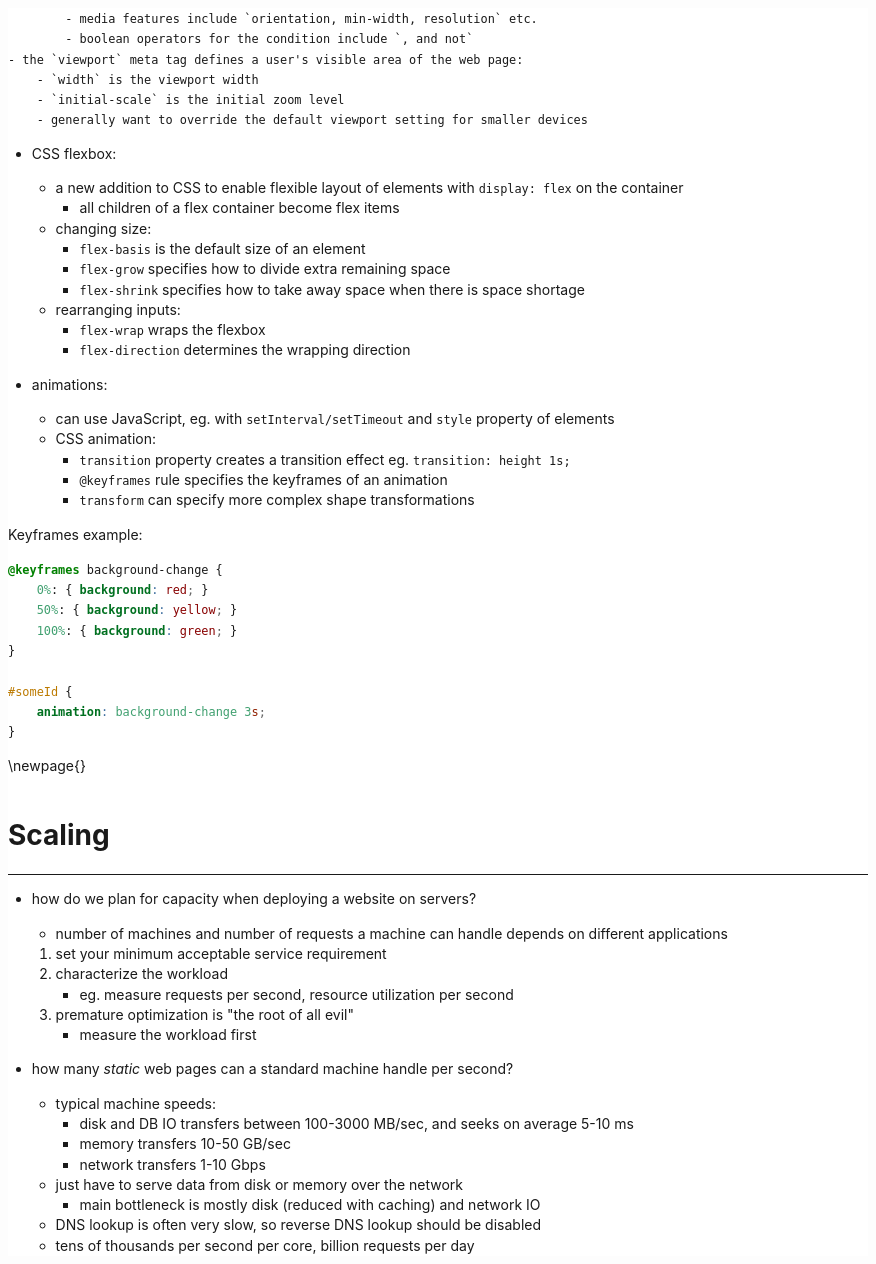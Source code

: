             - media features include `orientation, min-width, resolution` etc.
            - boolean operators for the condition include `, and not`
    - the `viewport` meta tag defines a user's visible area of the web page:
        - `width` is the viewport width
        - `initial-scale` is the initial zoom level
        - generally want to override the default viewport setting for smaller devices

- CSS flexbox:
    - a new addition to CSS to enable flexible layout of elements with `display: flex` on the container
        - all children of a flex container become flex items
    - changing size:
        - `flex-basis` is the default size of an element
        - `flex-grow` specifies how to divide extra remaining space
        - `flex-shrink` specifies how to take away space when there is space shortage
    - rearranging inputs:
        - `flex-wrap` wraps the flexbox
        - `flex-direction` determines the wrapping direction

- animations:
    - can use JavaScript, eg. with `setInterval/setTimeout` and `style` property of elements
    - CSS animation:
        - `transition` property creates a transition effect eg. `transition: height 1s;`
        - `@keyframes` rule specifies the keyframes of an animation
        - `transform` can specify more complex shape transformations

Keyframes example:
```css
@keyframes background-change {
    0%: { background: red; }
    50%: { background: yellow; }
    100%: { background: green; }
}

#someId {
    animation: background-change 3s;
}
```
\newpage{}

# Scaling
***

- how do we plan for capacity when deploying a website on servers?
    - number of machines and number of requests a machine can handle depends on different applications
    1. set your minimum acceptable service requirement
    2. characterize the workload
        - eg. measure requests per second, resource utilization per second
    3. premature optimization is "the root of all evil"
        - measure the workload first

- how many *static* web pages can a standard machine handle per second?
    - typical machine speeds:
        - disk and DB IO transfers between 100-3000 MB/sec, and seeks on average 5-10 ms
        - memory transfers 10-50 GB/sec
        - network transfers 1-10 Gbps
    - just have to serve data from disk or memory over the network
        - main bottleneck is mostly disk (reduced with caching) and network IO
    - DNS lookup is often very slow, so reverse DNS lookup should be disabled
    - tens of thousands per second per core, billion requests per day
